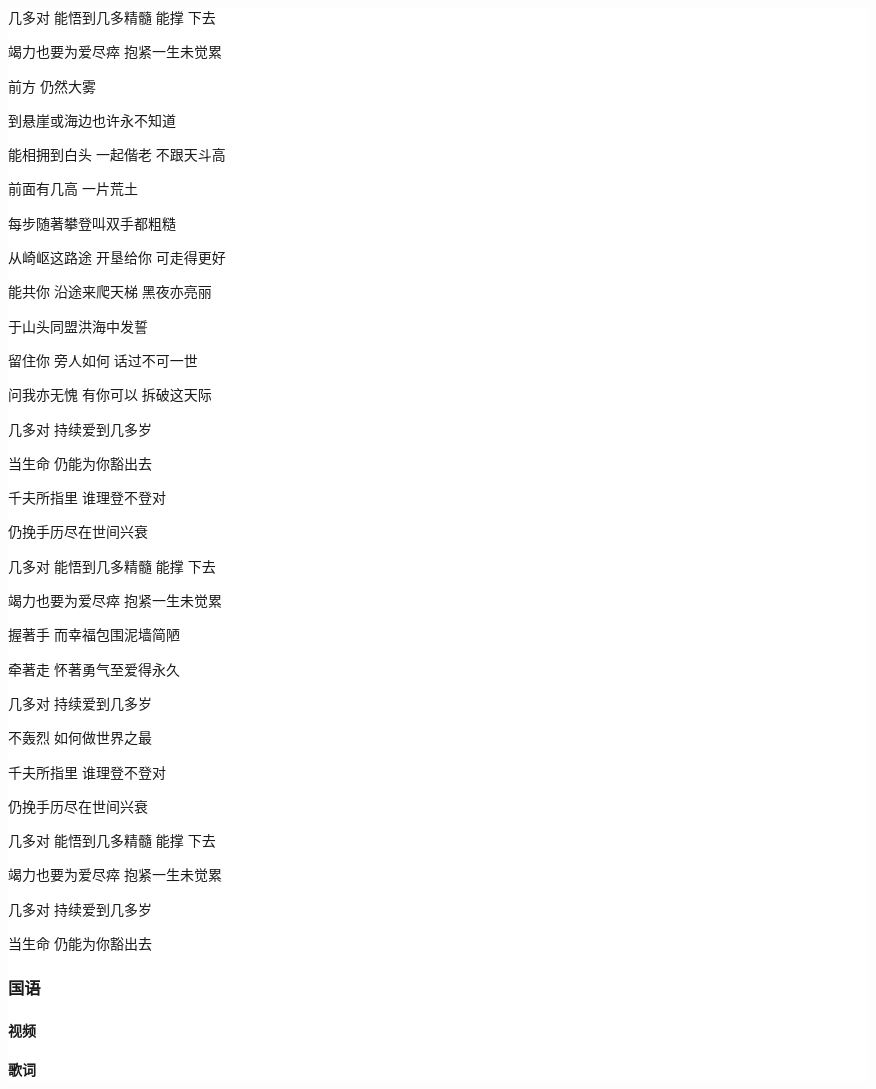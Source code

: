 几多对 能悟到几多精髓 能撑 下去   

竭力也要为爱尽瘁 抱紧一生未觉累   

前方 仍然大雾   

到悬崖或海边也许永不知道   

能相拥到白头 一起偕老 不跟天斗高   

前面有几高 一片荒土   

每步随著攀登叫双手都粗糙   

从崎岖这路途 开垦给你 可走得更好   

能共你 沿途来爬天梯 黑夜亦亮丽   

于山头同盟洪海中发誓   

留住你 旁人如何 话过不可一世   

问我亦无愧 有你可以 拆破这天际   

几多对 持续爱到几多岁   

当生命 仍能为你豁出去   

千夫所指里 谁理登不登对   

仍挽手历尽在世间兴衰   

几多对 能悟到几多精髓 能撑 下去   

竭力也要为爱尽瘁 抱紧一生未觉累   

握著手 而幸福包围泥墙简陋   

牵著走 怀著勇气至爱得永久   

几多对 持续爱到几多岁   

不轰烈 如何做世界之最   

千夫所指里 谁理登不登对   

仍挽手历尽在世间兴衰   

几多对 能悟到几多精髓 能撑 下去   

竭力也要为爱尽瘁 抱紧一生未觉累   

几多对 持续爱到几多岁   

当生命 仍能为你豁出去   

### 国语
#### 视频
<video src="./天梯国语.mp4" position= "absolute" width="100%" height="100%" controls="controls"  preload="metadata" ></video>



#### 歌词   
